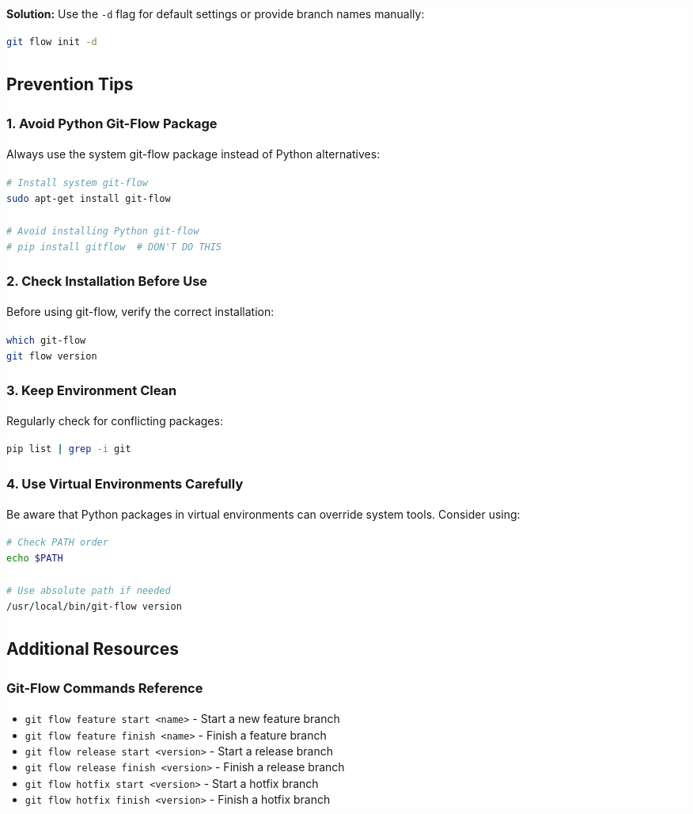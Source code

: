 **Solution:**
Use the `-d` flag for default settings or provide branch names manually:
```bash
git flow init -d
```

## Prevention Tips

### 1. Avoid Python Git-Flow Package

Always use the system git-flow package instead of Python alternatives:

```bash
# Install system git-flow
sudo apt-get install git-flow

# Avoid installing Python git-flow
# pip install gitflow  # DON'T DO THIS
```

### 2. Check Installation Before Use

Before using git-flow, verify the correct installation:

```bash
which git-flow
git flow version
```

### 3. Keep Environment Clean

Regularly check for conflicting packages:

```bash
pip list | grep -i git
```

### 4. Use Virtual Environments Carefully

Be aware that Python packages in virtual environments can override system tools. Consider using:

```bash
# Check PATH order
echo $PATH

# Use absolute path if needed
/usr/local/bin/git-flow version
```

## Additional Resources

### Git-Flow Commands Reference

- `git flow feature start <name>` - Start a new feature branch
- `git flow feature finish <name>` - Finish a feature branch
- `git flow release start <version>` - Start a release branch
- `git flow release finish <version>` - Finish a release branch
- `git flow hotfix start <version>` - Start a hotfix branch
- `git flow hotfix finish <version>` - Finish a hotfix branch
